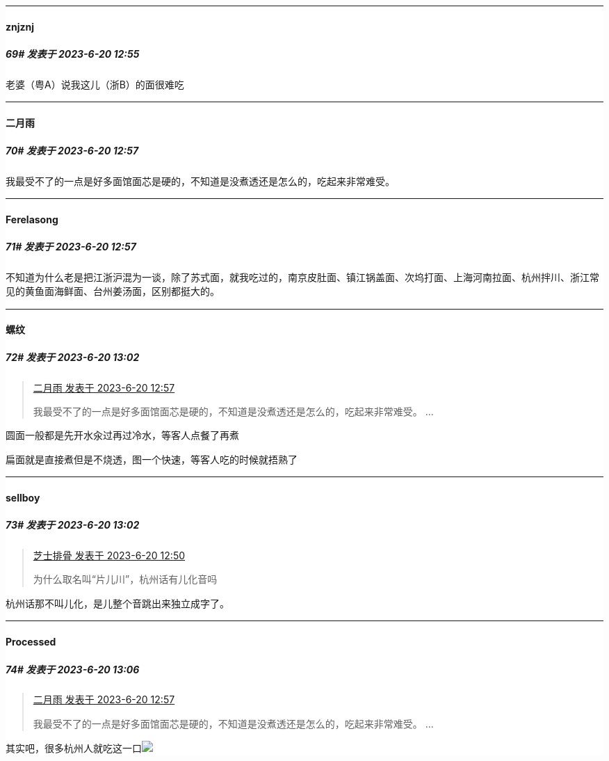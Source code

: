 *****

####  znjznj  
##### 69#       发表于 2023-6-20 12:55

老婆（粤A）说我这儿（浙B）的面很难吃

*****

####  二月雨  
##### 70#       发表于 2023-6-20 12:57

我最受不了的一点是好多面馆面芯是硬的，不知道是没煮透还是怎么的，吃起来非常难受。

*****

####  Ferelasong  
##### 71#       发表于 2023-6-20 12:57

不知道为什么老是把江浙沪混为一谈，除了苏式面，就我吃过的，南京皮肚面、镇江锅盖面、次坞打面、上海河南拉面、杭州拌川、浙江常见的黄鱼面海鲜面、台州姜汤面，区别都挺大的。

*****

####  螺纹  
##### 72#       发表于 2023-6-20 13:02

<blockquote><a href="httphttps://bbs.saraba1st.com/2b/forum.php?mod=redirect&amp;goto=findpost&amp;pid=61355431&amp;ptid=2140774" target="_blank">二月雨 发表于 2023-6-20 12:57</a>

我最受不了的一点是好多面馆面芯是硬的，不知道是没煮透还是怎么的，吃起来非常难受。 ...</blockquote>
圆面一般都是先开水汆过再过冷水，等客人点餐了再煮

扁面就是直接煮但是不烧透，图一个快速，等客人吃的时候就捂熟了

*****

####  sellboy  
##### 73#       发表于 2023-6-20 13:02

<blockquote><a href="httphttps://bbs.saraba1st.com/2b/forum.php?mod=redirect&amp;goto=findpost&amp;pid=61355335&amp;ptid=2140774" target="_blank">芝士排骨 发表于 2023-6-20 12:50</a>

为什么取名叫“片儿川”，杭州话有儿化音吗</blockquote>
杭州话那不叫儿化，是儿整个音跳出来独立成字了。


*****

####  Processed  
##### 74#       发表于 2023-6-20 13:06

<blockquote><a href="httphttps://bbs.saraba1st.com/2b/forum.php?mod=redirect&amp;goto=findpost&amp;pid=61355431&amp;ptid=2140774" target="_blank">二月雨 发表于 2023-6-20 12:57</a>

我最受不了的一点是好多面馆面芯是硬的，不知道是没煮透还是怎么的，吃起来非常难受。 ...</blockquote>
其实吧，很多杭州人就吃这一口<img src="https://static.saraba1st.com/image/smiley/face2017/001.png" referrerpolicy="no-referrer">
